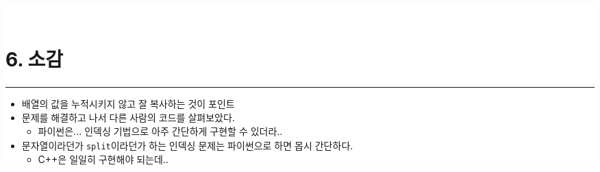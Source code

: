 <br/>

# 6. 소감
<hr>

- 배열의 값을 누적시키지 않고 잘 복사하는 것이 포인트
- 문제를 해결하고 나서 다른 사람의 코드를 살펴보았다.
  - 파이썬은... 인덱싱 기법으로 아주 간단하게 구현할 수 있더라..
- 문자열이라던가 `split`이라던가 하는 인덱싱 문제는 파이썬으로 하면 몹시 간단하다.
  - C++은 일일히 구현해야 되는데..
